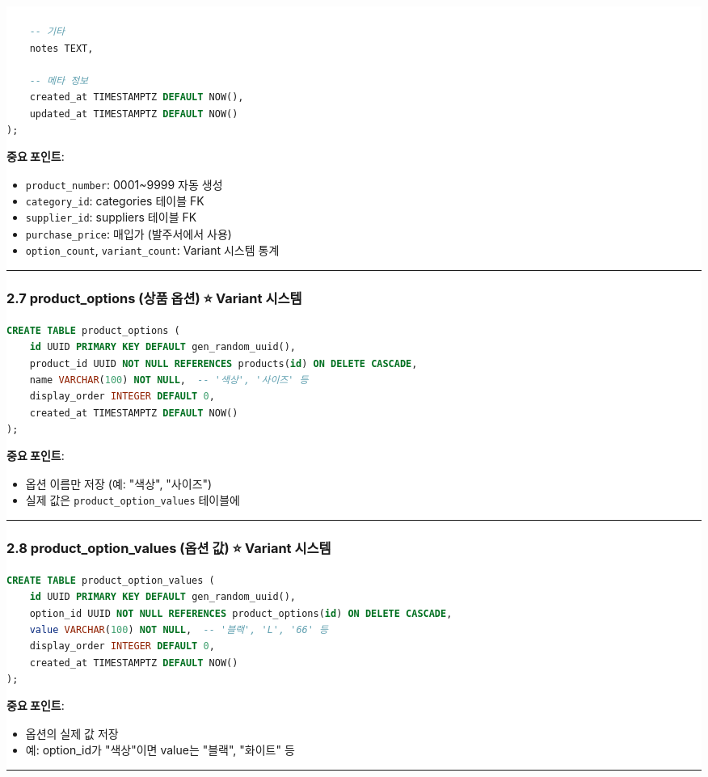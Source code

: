 ```sql

    -- 기타
    notes TEXT,

    -- 메타 정보
    created_at TIMESTAMPTZ DEFAULT NOW(),
    updated_at TIMESTAMPTZ DEFAULT NOW()
);
```

**중요 포인트**:
- `product_number`: 0001~9999 자동 생성
- `category_id`: categories 테이블 FK
- `supplier_id`: suppliers 테이블 FK
- `purchase_price`: 매입가 (발주서에서 사용)
- `option_count`, `variant_count`: Variant 시스템 통계

---

### 2.7 product_options (상품 옵션) ⭐ Variant 시스템

```sql
CREATE TABLE product_options (
    id UUID PRIMARY KEY DEFAULT gen_random_uuid(),
    product_id UUID NOT NULL REFERENCES products(id) ON DELETE CASCADE,
    name VARCHAR(100) NOT NULL,  -- '색상', '사이즈' 등
    display_order INTEGER DEFAULT 0,
    created_at TIMESTAMPTZ DEFAULT NOW()
);
```

**중요 포인트**:
- 옵션 이름만 저장 (예: "색상", "사이즈")
- 실제 값은 `product_option_values` 테이블에

---

### 2.8 product_option_values (옵션 값) ⭐ Variant 시스템

```sql
CREATE TABLE product_option_values (
    id UUID PRIMARY KEY DEFAULT gen_random_uuid(),
    option_id UUID NOT NULL REFERENCES product_options(id) ON DELETE CASCADE,
    value VARCHAR(100) NOT NULL,  -- '블랙', 'L', '66' 등
    display_order INTEGER DEFAULT 0,
    created_at TIMESTAMPTZ DEFAULT NOW()
);
```

**중요 포인트**:
- 옵션의 실제 값 저장
- 예: option_id가 "색상"이면 value는 "블랙", "화이트" 등

---
